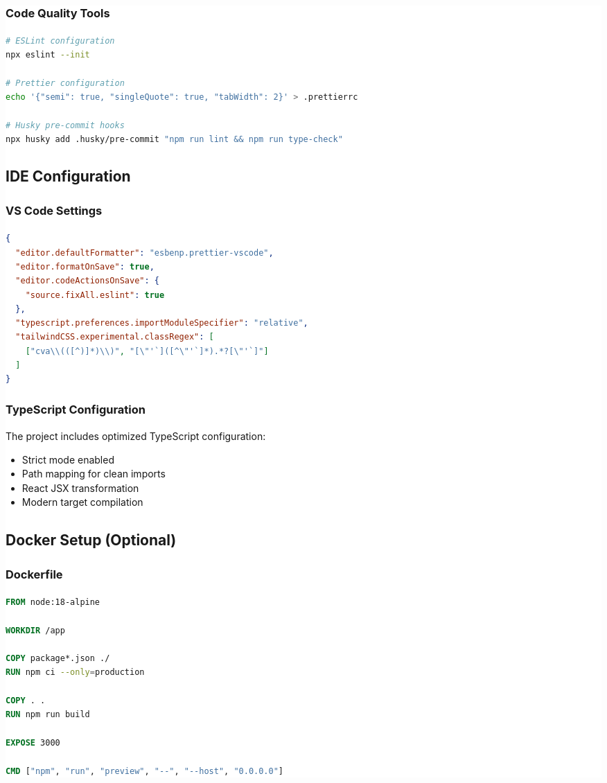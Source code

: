 ### Code Quality Tools
```bash
# ESLint configuration
npx eslint --init

# Prettier configuration
echo '{"semi": true, "singleQuote": true, "tabWidth": 2}' > .prettierrc

# Husky pre-commit hooks
npx husky add .husky/pre-commit "npm run lint && npm run type-check"
```

## IDE Configuration

### VS Code Settings
```json
{
  "editor.defaultFormatter": "esbenp.prettier-vscode",
  "editor.formatOnSave": true,
  "editor.codeActionsOnSave": {
    "source.fixAll.eslint": true
  },
  "typescript.preferences.importModuleSpecifier": "relative",
  "tailwindCSS.experimental.classRegex": [
    ["cva\\(([^)]*)\\)", "[\"'`]([^\"'`]*).*?[\"'`]"]
  ]
}
```

### TypeScript Configuration
The project includes optimized TypeScript configuration:
- Strict mode enabled
- Path mapping for clean imports
- React JSX transformation
- Modern target compilation

## Docker Setup (Optional)

### Dockerfile
```dockerfile
FROM node:18-alpine

WORKDIR /app

COPY package*.json ./
RUN npm ci --only=production

COPY . .
RUN npm run build

EXPOSE 3000

CMD ["npm", "run", "preview", "--", "--host", "0.0.0.0"]
```
